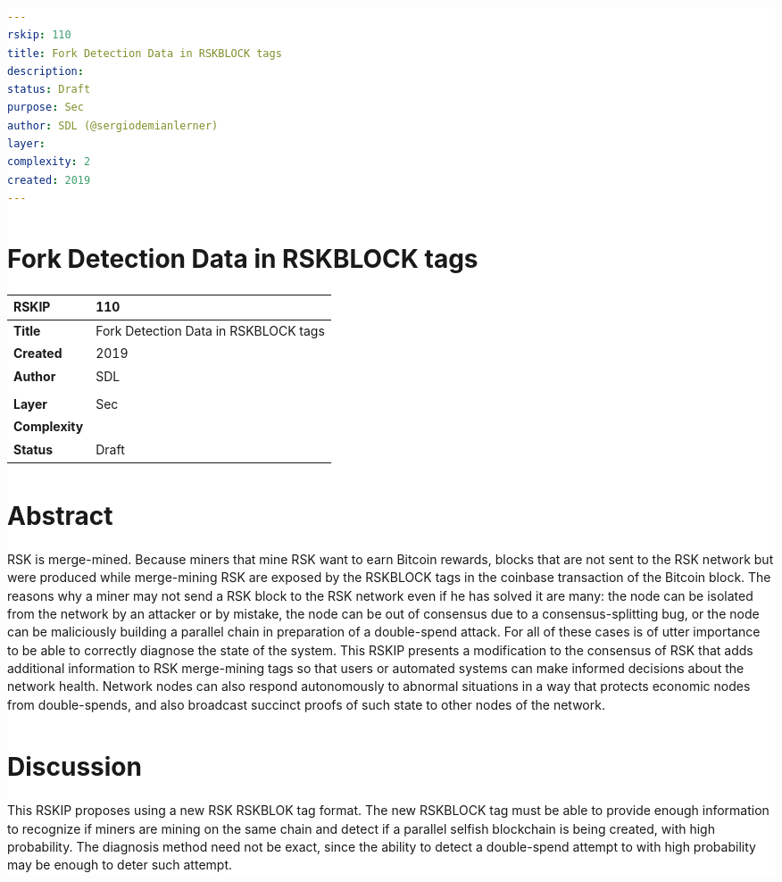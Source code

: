 ```yaml
---
rskip: 110
title: Fork Detection Data in RSKBLOCK tags 
description: 
status: Draft
purpose: Sec
author: SDL (@sergiodemianlerner)
layer: 
complexity: 2
created: 2019
---
```

#  Fork Detection Data in RSKBLOCK tags

| RSKIP          | 110                                  |
| :------------- | :----------------------------------- |
| **Title**      | Fork Detection Data in RSKBLOCK tags |
| **Created**    | 2019                                 |
| **Author**     | SDL                                  |
|                |                                      |
| **Layer**      | Sec                                  |
| **Complexity** |                                      |
| **Status**     | Draft                                |

# Abstract

RSK is merge-mined. Because miners that mine RSK want to earn Bitcoin rewards, blocks that are not sent to the RSK network but were produced while merge-mining RSK are exposed by the RSKBLOCK tags in the coinbase transaction of the Bitcoin block. The reasons why a miner may not send a RSK block to the RSK network even if he has solved it are many: the node can be isolated from the network by an attacker or by mistake, the node can be out of consensus due to a consensus-splitting bug, or the node can be maliciously building a parallel chain in preparation of a double-spend attack. For all of these cases is of utter importance to be able to correctly diagnose the state of the system. This RSKIP presents a modification to the consensus of RSK that adds additional information to RSK merge-mining tags so that users or automated systems can make informed decisions about the network health. Network nodes can also respond autonomously to abnormal situations in a way that protects economic nodes from double-spends, and also broadcast succinct proofs of such state to other nodes of the network. 

# Discussion

This RSKIP proposes using a new RSK RSKBLOK tag format. The new RSKBLOCK tag must be able to provide enough information to recognize if miners are mining on the same chain and detect if a parallel selfish blockchain is being created, with high probability. The diagnosis method need not be exact, since the ability to detect a double-spend attempt to with high probability may be enough to deter such attempt. 
